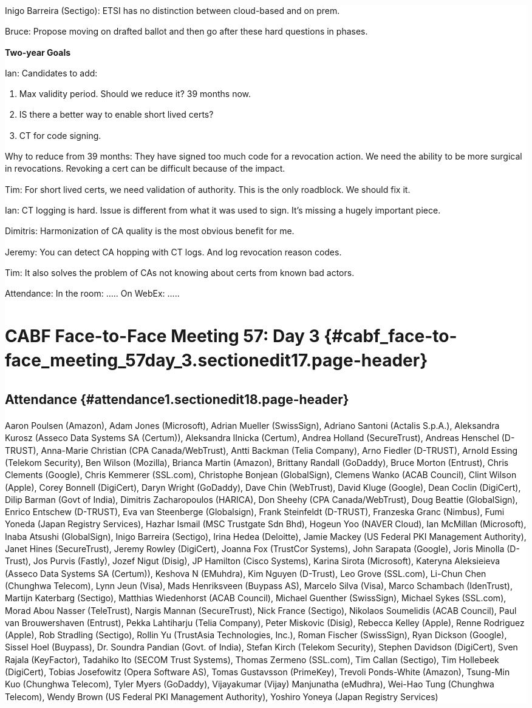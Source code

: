 Inigo Barreira (Sectigo): ETSI has no distinction between cloud-based and on prem.

Bruce: Propose moving on drafted ballot and then go after these hard questions in phases.

**Two-year Goals**

Ian: Candidates to add:

1. Max validity period. Should we reduce it? 39 months now.

1. IS there a better way to enable short lived certs?

1. CT for code signing.

Why to reduce from 39 months: They have signed too much code for a revocation action. We need the ability to be more surgical in revocations. Revoking a cert can be difficult because of the impact.

Tim: For short lived certs, we need validation of authority. This is the only roadblock. We should fix it.

Ian: CT logging is hard. Issue is different from what it was used to sign. It’s missing a hugely important piece.

Dimitris: Harmonization of CA quality is the most obvious benefit for me.

Jeremy: You can detect CA hopping with CT logs. And log revocation reason codes.

Tim: It also solves the problem of CAs not knowing about certs from known bad actors.

Attendance: In the room: ….. On WebEx: …..

# CABF Face-to-Face Meeting 57: Day 3 {#cabf_face-to-face_meeting_57day_3.sectionedit17.page-header}

## Attendance {#attendance1.sectionedit18.page-header}

Aaron Poulsen (Amazon), Adam Jones (Microsoft), Adrian Mueller (SwissSign), Adriano Santoni (Actalis S.p.A.), Aleksandra Kurosz (Asseco Data Systems SA (Certum)), Aleksandra IInicka (Certum), Andrea Holland (SecureTrust), Andreas Henschel (D-TRUST), Anna-Marie Christian (CPA Canada/WebTrust), Antti Backman (Telia Company), Arno Fiedler (D-TRUST), Arnold Essing (Telekom Security), Ben Wilson (Mozilla), Brianca Martin (Amazon), Brittany Randall (GoDaddy), Bruce Morton (Entrust), Chris Clements (Google), Chris Kemmerer (SSL.com), Christophe Bonjean (GlobalSign), Clemens Wanko (ACAB Council), Clint Wilson (Apple), Corey Bonnell (DigiCert), Daryn Wright (GoDaddy), Dave Chin (WebTrust), David Kluge (Google), Dean Coclin (DigiCert), Dilip Barman (Govt of India), Dimitris Zacharopoulos (HARICA), Don Sheehy (CPA Canada/WebTrust), Doug Beattie (GlobalSign), Enrico Entschew (D-TRUST), Eva van Steenberge (Globalsign), Frank Steinfeldt (D-TRUST), Franzeska Granc (Nimbus), Fumi Yoneda (Japan Registry Services), Hazhar Ismail (MSC Trustgate Sdn Bhd), Hogeun Yoo (NAVER Cloud), Ian McMillan (Microsoft), Inaba Atsushi (GlobalSign), Inigo Barreira (Sectigo), Irina Hedea (Deloitte), Jamie Mackey (US Federal PKI Management Authority), Janet Hines (SecureTrust), Jeremy Rowley (DigiCert), Joanna Fox (TrustCor Systems), John Sarapata (Google), Joris Minolla (D-Trust), Jos Purvis (Fastly), Jozef Nigut (Disig), JP Hamilton (Cisco Systems), Karina Sirota (Microsoft), Kateryna Aleksieieva (Asseco Data Systems SA (Certum)), Keshova N (EMuhdra), Kim Nguyen (D-Trust), Leo Grove (SSL.com), Li-Chun Chen (Chunghwa Telecom), Lynn Jeun (Visa), Mads Henriksveen (Buypass AS), Marcelo Silva (Visa), Marco Schambach (IdenTrust), Martijn Katerbarg (Sectigo), Matthias Wiedenhorst (ACAB Council), Michael Guenther (SwissSign), Michael Sykes (SSL.com), Morad Abou Nasser (TeleTrust), Nargis Mannan (SecureTrust), Nick France (Sectigo), Nikolaos Soumelidis (ACAB Council), Paul van Brouwershaven (Entrust), Pekka Lahtiharju (Telia Company), Peter Miskovic (Disig), Rebecca Kelley (Apple), Renne Rodriguez (Apple), Rob Stradling (Sectigo), Rollin Yu (TrustAsia Technologies, Inc.), Roman Fischer (SwissSign), Ryan Dickson (Google), Sissel Hoel (Buypass), Dr. Soundra Pandian (Govt. of India), Stefan Kirch (Telekom Security), Stephen Davidson (DigiCert), Sven Rajala (KeyFactor), Tadahiko Ito (SECOM Trust Systems), Thomas Zermeno (SSL.com), Tim Callan (Sectigo), Tim Hollebeek (DigiCert), Tobias Josefowitz (Opera Software AS), Tomas Gustavsson (PrimeKey), Trevoli Ponds-White (Amazon), Tsung-Min Kuo (Chunghwa Telecom), Tyler Myers (GoDaddy), Vijayakumar (Vijay) Manjunatha (eMudhra), Wei-Hao Tung (Chunghwa Telecom), Wendy Brown (US Federal PKI Management Authority), Yoshiro Yoneya (Japan Registry Services)
